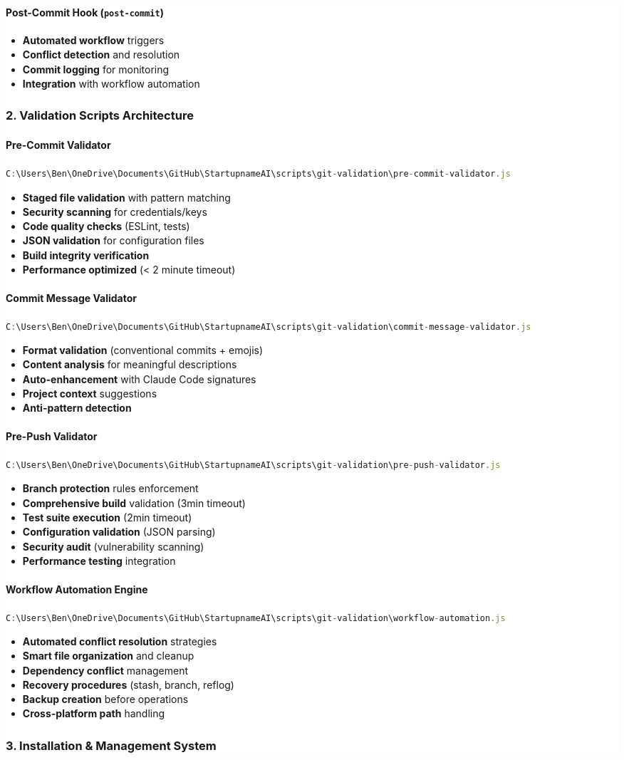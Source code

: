 #### Post-Commit Hook (`post-commit`)
- **Automated workflow** triggers
- **Conflict detection** and resolution
- **Commit logging** for monitoring
- **Integration** with workflow automation

### 2. Validation Scripts Architecture

#### Pre-Commit Validator
```javascript
C:\Users\Ben\OneDrive\Documents\GitHub\StartupnameAI\scripts\git-validation\pre-commit-validator.js
```
- **Staged file validation** with pattern matching
- **Security scanning** for credentials/keys
- **Code quality checks** (ESLint, tests)
- **JSON validation** for configuration files
- **Build integrity verification**
- **Performance optimized** (< 2 minute timeout)

#### Commit Message Validator  
```javascript
C:\Users\Ben\OneDrive\Documents\GitHub\StartupnameAI\scripts\git-validation\commit-message-validator.js
```
- **Format validation** (conventional commits + emojis)
- **Content analysis** for meaningful descriptions
- **Auto-enhancement** with Claude Code signatures
- **Project context** suggestions
- **Anti-pattern detection**

#### Pre-Push Validator
```javascript  
C:\Users\Ben\OneDrive\Documents\GitHub\StartupnameAI\scripts\git-validation\pre-push-validator.js
```
- **Branch protection** rules enforcement
- **Comprehensive build** validation (3min timeout)
- **Test suite execution** (2min timeout)
- **Configuration validation** (JSON parsing)
- **Security audit** (vulnerability scanning)
- **Performance testing** integration

#### Workflow Automation Engine
```javascript
C:\Users\Ben\OneDrive\Documents\GitHub\StartupnameAI\scripts\git-validation\workflow-automation.js
```
- **Automated conflict resolution** strategies
- **Smart file organization** and cleanup
- **Dependency conflict** management
- **Recovery procedures** (stash, branch, reflog)
- **Backup creation** before operations
- **Cross-platform path** handling

### 3. Installation & Management System

